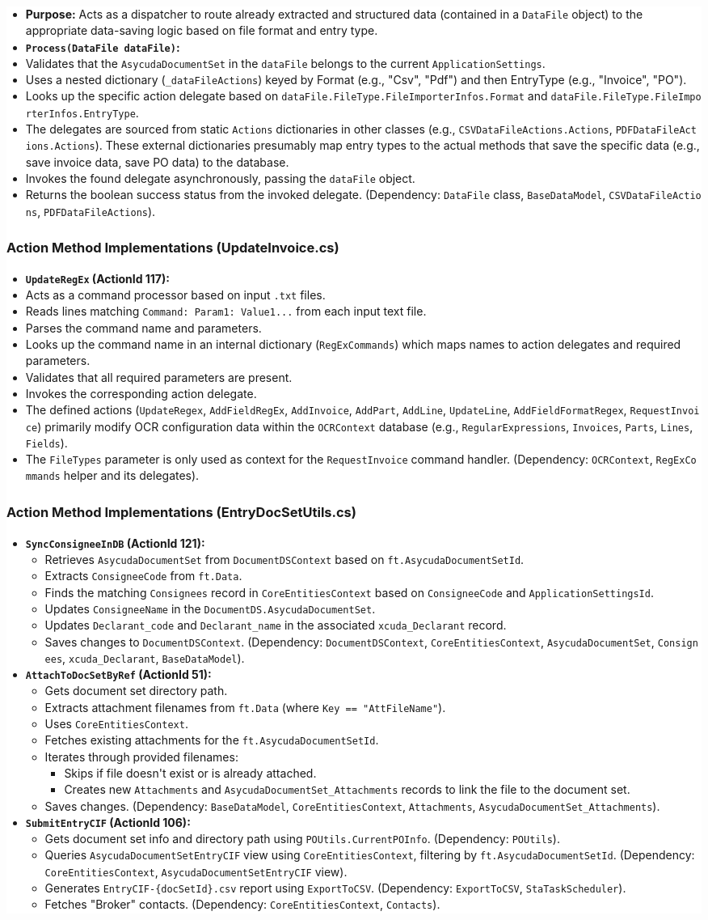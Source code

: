 *   **Purpose:** Acts as a dispatcher to route already extracted and structured data (contained in a `DataFile` object) to the appropriate data-saving logic based on file format and entry type.
*   **`Process(DataFile dataFile)`:**
*   Validates that the `AsycudaDocumentSet` in the `dataFile` belongs to the current `ApplicationSettings`.
*   Uses a nested dictionary (`_dataFileActions`) keyed by Format (e.g., "Csv", "Pdf") and then EntryType (e.g., "Invoice", "PO").
*   Looks up the specific action delegate based on `dataFile.FileType.FileImporterInfos.Format` and `dataFile.FileType.FileImporterInfos.EntryType`.
*   The delegates are sourced from static `Actions` dictionaries in other classes (e.g., `CSVDataFileActions.Actions`, `PDFDataFileActions.Actions`). These external dictionaries presumably map entry types to the actual methods that save the specific data (e.g., save invoice data, save PO data) to the database.
*   Invokes the found delegate asynchronously, passing the `dataFile` object.
*   Returns the boolean success status from the invoked delegate. (Dependency: `DataFile` class, `BaseDataModel`, `CSVDataFileActions`, `PDFDataFileActions`).

### Action Method Implementations (UpdateInvoice.cs)

*   **`UpdateRegEx` (ActionId 117):**
*   Acts as a command processor based on input `.txt` files.
*   Reads lines matching `Command: Param1: Value1...` from each input text file.
*   Parses the command name and parameters.
*   Looks up the command name in an internal dictionary (`RegExCommands`) which maps names to action delegates and required parameters.
*   Validates that all required parameters are present.
*   Invokes the corresponding action delegate.
*   The defined actions (`UpdateRegex`, `AddFieldRegEx`, `AddInvoice`, `AddPart`, `AddLine`, `UpdateLine`, `AddFieldFormatRegex`, `RequestInvoice`) primarily modify OCR configuration data within the `OCRContext` database (e.g., `RegularExpressions`, `Invoices`, `Parts`, `Lines`, `Fields`).
*   The `FileTypes` parameter is only used as context for the `RequestInvoice` command handler. (Dependency: `OCRContext`, `RegExCommands` helper and its delegates).

### Action Method Implementations (EntryDocSetUtils.cs)

*   **`SyncConsigneeInDB` (ActionId 121):**
    *   Retrieves `AsycudaDocumentSet` from `DocumentDSContext` based on `ft.AsycudaDocumentSetId`.
    *   Extracts `ConsigneeCode` from `ft.Data`.
    *   Finds the matching `Consignees` record in `CoreEntitiesContext` based on `ConsigneeCode` and `ApplicationSettingsId`.
    *   Updates `ConsigneeName` in the `DocumentDS.AsycudaDocumentSet`.
    *   Updates `Declarant_code` and `Declarant_name` in the associated `xcuda_Declarant` record.
    *   Saves changes to `DocumentDSContext`. (Dependency: `DocumentDSContext`, `CoreEntitiesContext`, `AsycudaDocumentSet`, `Consignees`, `xcuda_Declarant`, `BaseDataModel`).
*   **`AttachToDocSetByRef` (ActionId 51):**
    *   Gets document set directory path.
    *   Extracts attachment filenames from `ft.Data` (where `Key == "AttFileName"`).
    *   Uses `CoreEntitiesContext`.
    *   Fetches existing attachments for the `ft.AsycudaDocumentSetId`.
    *   Iterates through provided filenames:
        *   Skips if file doesn't exist or is already attached.
        *   Creates new `Attachments` and `AsycudaDocumentSet_Attachments` records to link the file to the document set.
    *   Saves changes. (Dependency: `BaseDataModel`, `CoreEntitiesContext`, `Attachments`, `AsycudaDocumentSet_Attachments`).
*   **`SubmitEntryCIF` (ActionId 106):**
    *   Gets document set info and directory path using `POUtils.CurrentPOInfo`. (Dependency: `POUtils`).
    *   Queries `AsycudaDocumentSetEntryCIF` view using `CoreEntitiesContext`, filtering by `ft.AsycudaDocumentSetId`. (Dependency: `CoreEntitiesContext`, `AsycudaDocumentSetEntryCIF` view).
    *   Generates `EntryCIF-{docSetId}.csv` report using `ExportToCSV`. (Dependency: `ExportToCSV`, `StaTaskScheduler`).
    *   Fetches "Broker" contacts. (Dependency: `CoreEntitiesContext`, `Contacts`).